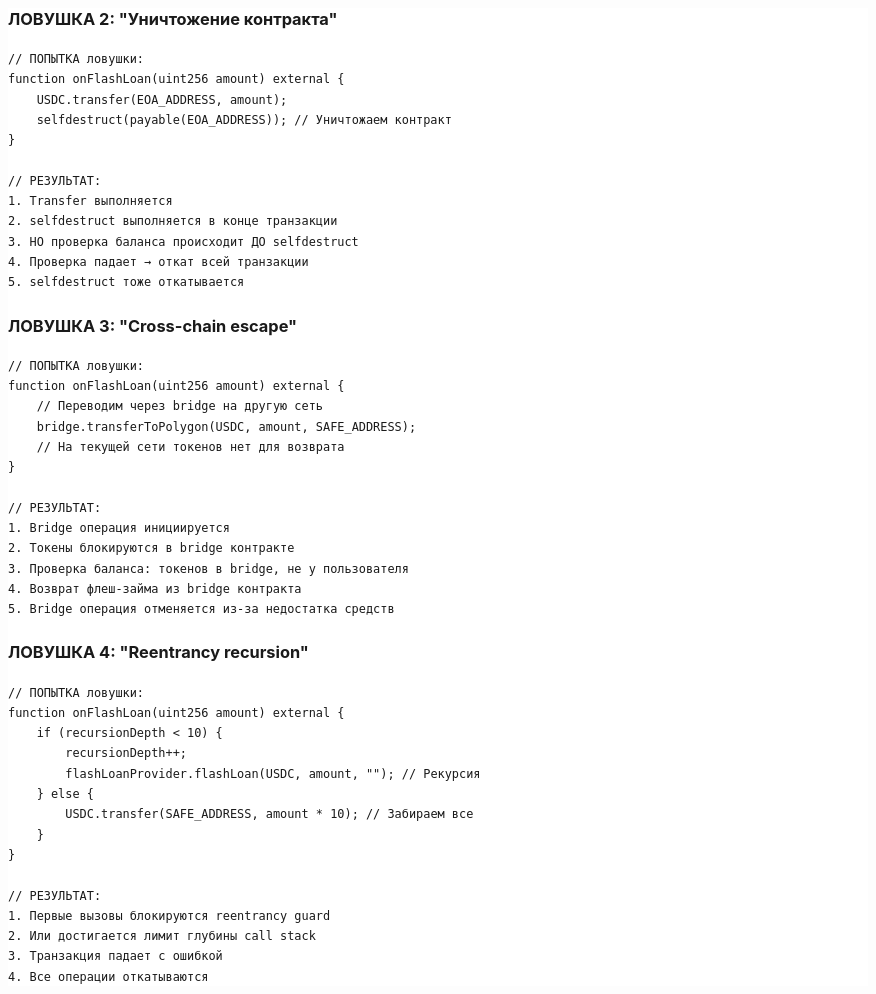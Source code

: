 ### ЛОВУШКА 2: "Уничтожение контракта"
```solidity
// ПОПЫТКА ловушки:
function onFlashLoan(uint256 amount) external {
    USDC.transfer(EOA_ADDRESS, amount);
    selfdestruct(payable(EOA_ADDRESS)); // Уничтожаем контракт
}

// РЕЗУЛЬТАТ:
1. Transfer выполняется
2. selfdestruct выполняется в конце транзакции
3. НО проверка баланса происходит ДО selfdestruct
4. Проверка падает → откат всей транзакции
5. selfdestruct тоже откатывается
```

### ЛОВУШКА 3: "Cross-chain escape"
```solidity
// ПОПЫТКА ловушки:
function onFlashLoan(uint256 amount) external {
    // Переводим через bridge на другую сеть
    bridge.transferToPolygon(USDC, amount, SAFE_ADDRESS);
    // На текущей сети токенов нет для возврата
}

// РЕЗУЛЬТАТ:
1. Bridge операция инициируется
2. Токены блокируются в bridge контракте
3. Проверка баланса: токенов в bridge, не у пользователя
4. Возврат флеш-займа из bridge контракта
5. Bridge операция отменяется из-за недостатка средств
```

### ЛОВУШКА 4: "Reentrancy recursion"
```solidity
// ПОПЫТКА ловушки:
function onFlashLoan(uint256 amount) external {
    if (recursionDepth < 10) {
        recursionDepth++;
        flashLoanProvider.flashLoan(USDC, amount, ""); // Рекурсия
    } else {
        USDC.transfer(SAFE_ADDRESS, amount * 10); // Забираем все
    }
}

// РЕЗУЛЬТАТ:
1. Первые вызовы блокируются reentrancy guard
2. Или достигается лимит глубины call stack
3. Транзакция падает с ошибкой
4. Все операции откатываются
```
